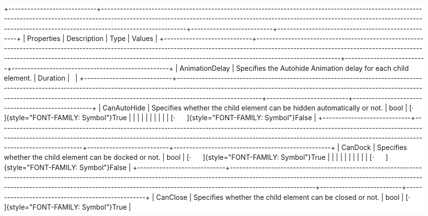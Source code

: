 +----------------------------+-----------------------------------------------------------------------------------------------------------------------------------------------------------------------------------------------------------------------------------------------------------------------------------------------------+--------------------------+--------------------------------------------------+
| Properties                 | Description                                                                                                                                                                                                                                                                                         | Type                     | Values                                           |
+----------------------------+-----------------------------------------------------------------------------------------------------------------------------------------------------------------------------------------------------------------------------------------------------------------------------------------------------+--------------------------+--------------------------------------------------+
| AnimationDelay             | Specifies the Autohide Animation delay for each child element.                                                                                                                                                                                                                                      | Duration                 |                                                  |
+----------------------------+-----------------------------------------------------------------------------------------------------------------------------------------------------------------------------------------------------------------------------------------------------------------------------------------------------+--------------------------+--------------------------------------------------+
| CanAutoHide                | Specifies whether the child element can be hidden automatically or not.                                                                                                                                                                                                                             | bool                     | [·      ]{style="FONT-FAMILY: Symbol"}True       |
|                            |                                                                                                                                                                                                                                                                                                     |                          |                                                  |
|                            |                                                                                                                                                                                                                                                                                                     |                          | [·      ]{style="FONT-FAMILY: Symbol"}False      |
+----------------------------+-----------------------------------------------------------------------------------------------------------------------------------------------------------------------------------------------------------------------------------------------------------------------------------------------------+--------------------------+--------------------------------------------------+
| CanDock                    | Specifies whether the child element can be docked or not.                                                                                                                                                                                                                                           | bool                     | [·      ]{style="FONT-FAMILY: Symbol"}True       |
|                            |                                                                                                                                                                                                                                                                                                     |                          |                                                  |
|                            |                                                                                                                                                                                                                                                                                                     |                          | [·      ]{style="FONT-FAMILY: Symbol"}False      |
+----------------------------+-----------------------------------------------------------------------------------------------------------------------------------------------------------------------------------------------------------------------------------------------------------------------------------------------------+--------------------------+--------------------------------------------------+
| CanClose                   | Specifies whether the child element can be closed or not.                                                                                                                                                                                                                                           | bool                     | [·      ]{style="FONT-FAMILY: Symbol"}True       |